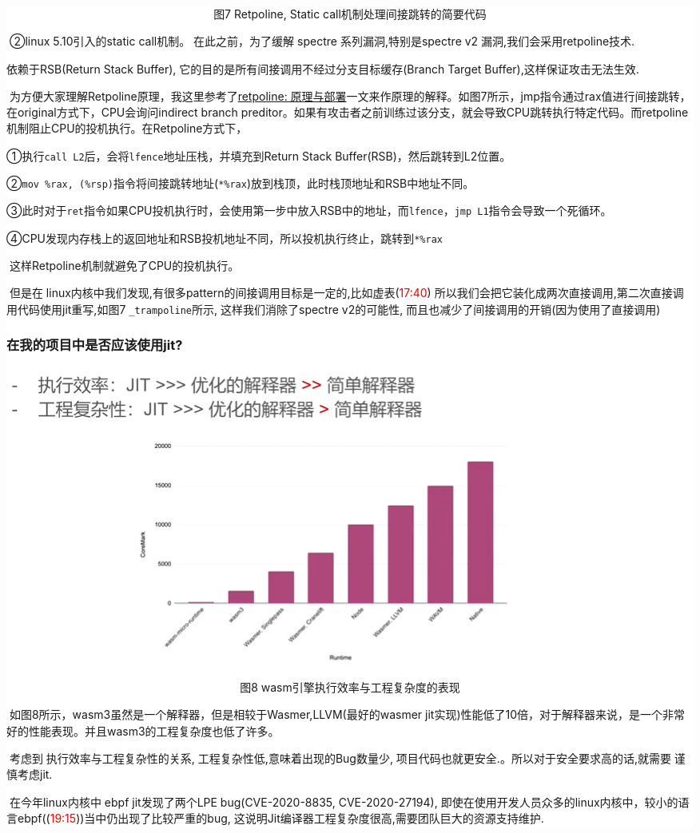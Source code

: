 <center>图7  Retpoline, Static call机制处理间接跳转的简要代码</center>

​		②linux 5.10引入的static call机制。 在此之前，为了缓解 spectre 系列漏洞,特别是spectre v2 漏洞,我们会采用retpoline技术.

依赖于RSB(Return Stack Buffer), 它的目的是所有间接调用不经过分支目标缓存(Branch Target Buffer),这样保证攻击无法生效. 

​	为方便大家理解Retpoline原理，我这里参考了[retpoline: 原理与部署](https://terenceli.github.io/%E6%8A%80%E6%9C%AF/2018/03/24/retpoline)一文来作原理的解释。如图7所示，jmp指令通过rax值进行间接跳转，在original方式下，CPU会询问indirect branch preditor。如果有攻击者之前训练过该分支，就会导致CPU跳转执行特定代码。而retpoline机制阻止CPU的投机执行。在Retpoline方式下，

​	①执行`call L2`后，会将`lfence`地址压栈，并填充到Return Stack Buffer(RSB)，然后跳转到L2位置。

​	②`mov %rax, (%rsp)`指令将间接跳转地址(`*%rax`)放到栈顶，此时栈顶地址和RSB中地址不同。

​	③此时对于`ret`指令如果CPU投机执行时，会使用第一步中放入RSB中的地址，而`lfence`，`jmp L1`指令会导致一个死循环。

​	④CPU发现内存栈上的返回地址和RSB投机地址不同，所以投机执行终止，跳转到`*%rax`

​	这样Retpoline机制就避免了CPU的投机执行。	

​	但是在 linux内核中我们发现,有很多pattern的间接调用目标是一定的,比如虚表(<font color=red>17:40</font>) 所以我们会把它装化成两次直接调用,第二次直接调用代码使用jit重写,如图7  `_trampoline`所示, 这样我们消除了spectre v2的可能性, 而且也减少了间接调用的开销(因为使用了直接调用)



### 在我的项目中是否应该使用jit? ###

![](../image/Jan_Jit6.PNG)

<center>图8 wasm引擎执行效率与工程复杂度的表现</center>

​	如图8所示，wasm3虽然是一个解释器，但是相较于Wasmer,LLVM(最好的wasmer jit实现)性能低了10倍，对于解释器来说，是一个非常好的性能表现。并且wasm3的工程复杂度也低了许多。

​	考虑到 执行效率与工程复杂性的关系, 工程复杂性低,意味着出现的Bug数量少, 项目代码也就更安全.。所以对于安全要求高的话,就需要 谨慎考虑jit.	

​	在今年linux内核中 ebpf jit发现了两个LPE bug(CVE-2020-8835, CVE-2020-27194), 即使在使用开发人员众多的linux内核中，较小的语言ebpf((<font color=red>19:15</font>))当中仍出现了比较严重的bug, 这说明Jit编译器工程复杂度很高,需要团队巨大的资源支持维护.

